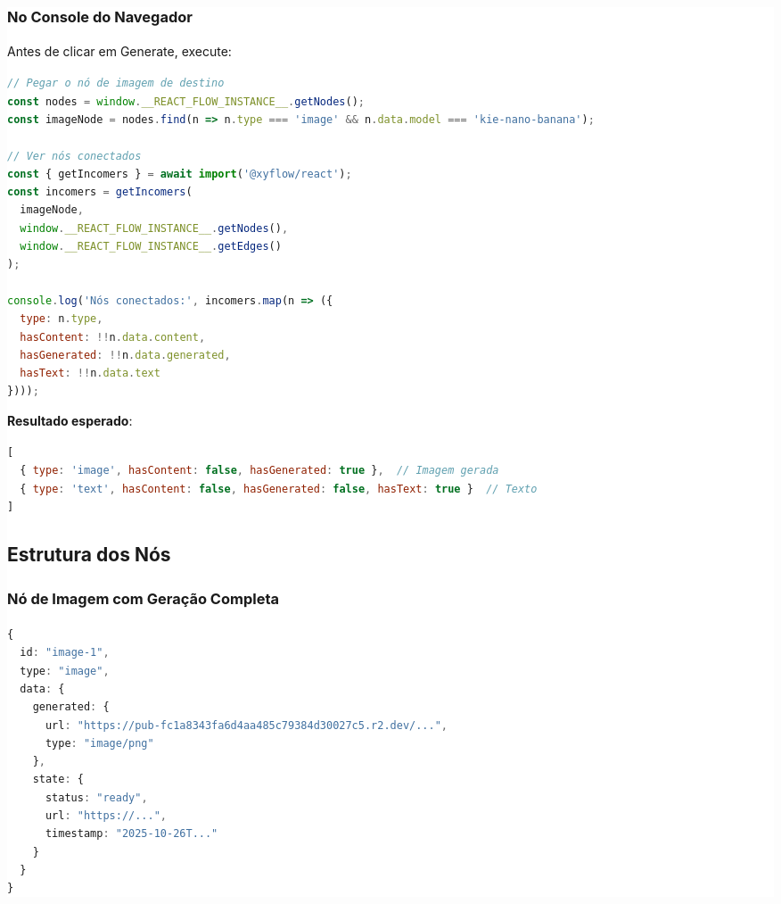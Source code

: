 ### No Console do Navegador

Antes de clicar em Generate, execute:

```javascript
// Pegar o nó de imagem de destino
const nodes = window.__REACT_FLOW_INSTANCE__.getNodes();
const imageNode = nodes.find(n => n.type === 'image' && n.data.model === 'kie-nano-banana');

// Ver nós conectados
const { getIncomers } = await import('@xyflow/react');
const incomers = getIncomers(
  imageNode, 
  window.__REACT_FLOW_INSTANCE__.getNodes(), 
  window.__REACT_FLOW_INSTANCE__.getEdges()
);

console.log('Nós conectados:', incomers.map(n => ({
  type: n.type,
  hasContent: !!n.data.content,
  hasGenerated: !!n.data.generated,
  hasText: !!n.data.text
})));
```

**Resultado esperado**:
```javascript
[
  { type: 'image', hasContent: false, hasGenerated: true },  // Imagem gerada
  { type: 'text', hasContent: false, hasGenerated: false, hasText: true }  // Texto
]
```

## Estrutura dos Nós

### Nó de Imagem com Geração Completa
```typescript
{
  id: "image-1",
  type: "image",
  data: {
    generated: {
      url: "https://pub-fc1a8343fa6d4aa485c79384d30027c5.r2.dev/...",
      type: "image/png"
    },
    state: {
      status: "ready",
      url: "https://...",
      timestamp: "2025-10-26T..."
    }
  }
}
```
